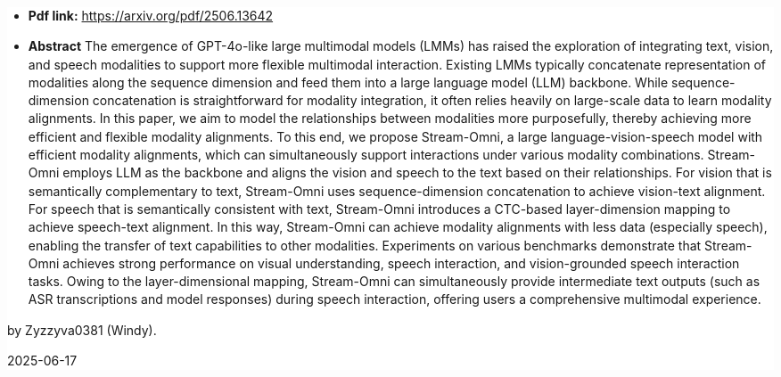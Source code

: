  - **Pdf link:** https://arxiv.org/pdf/2506.13642

 - **Abstract**
 The emergence of GPT-4o-like large multimodal models (LMMs) has raised the exploration of integrating text, vision, and speech modalities to support more flexible multimodal interaction. Existing LMMs typically concatenate representation of modalities along the sequence dimension and feed them into a large language model (LLM) backbone. While sequence-dimension concatenation is straightforward for modality integration, it often relies heavily on large-scale data to learn modality alignments. In this paper, we aim to model the relationships between modalities more purposefully, thereby achieving more efficient and flexible modality alignments. To this end, we propose Stream-Omni, a large language-vision-speech model with efficient modality alignments, which can simultaneously support interactions under various modality combinations. Stream-Omni employs LLM as the backbone and aligns the vision and speech to the text based on their relationships. For vision that is semantically complementary to text, Stream-Omni uses sequence-dimension concatenation to achieve vision-text alignment. For speech that is semantically consistent with text, Stream-Omni introduces a CTC-based layer-dimension mapping to achieve speech-text alignment. In this way, Stream-Omni can achieve modality alignments with less data (especially speech), enabling the transfer of text capabilities to other modalities. Experiments on various benchmarks demonstrate that Stream-Omni achieves strong performance on visual understanding, speech interaction, and vision-grounded speech interaction tasks. Owing to the layer-dimensional mapping, Stream-Omni can simultaneously provide intermediate text outputs (such as ASR transcriptions and model responses) during speech interaction, offering users a comprehensive multimodal experience.


by Zyzzyva0381 (Windy). 


2025-06-17
